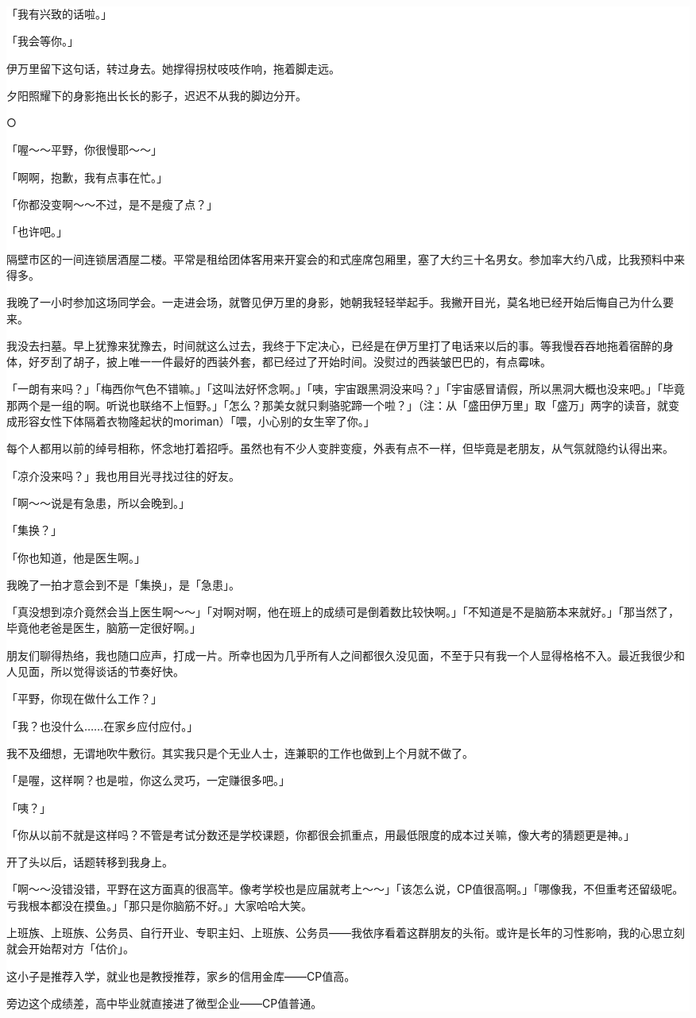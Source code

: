 「我有兴致的话啦。」

「我会等你。」

伊万里留下这句话，转过身去。她撑得拐杖吱吱作响，拖着脚走远。

夕阳照耀下的身影拖出长长的影子，迟迟不从我的脚边分开。

○

「喔～～平野，你很慢耶～～」

「啊啊，抱歉，我有点事在忙。」

「你都没变啊～～不过，是不是瘦了点？」

「也许吧。」

隔壁市区的一间连锁居酒屋二楼。平常是租给团体客用来开宴会的和式座席包厢里，塞了大约三十名男女。参加率大约八成，比我预料中来得多。

我晚了一小时参加这场同学会。一走进会场，就瞥见伊万里的身影，她朝我轻轻举起手。我撇开目光，莫名地已经开始后悔自己为什么要来。

我没去扫墓。早上犹豫来犹豫去，时间就这么过去，我终于下定决心，已经是在伊万里打了电话来以后的事。等我慢吞吞地拖着宿醉的身体，好歹刮了胡子，披上唯一一件最好的西装外套，都已经过了开始时间。没熨过的西装皱巴巴的，有点霉味。

「一朗有来吗？」「梅西你气色不错嘛。」「这叫法好怀念啊。」「咦，宇宙跟黑洞没来吗？」「宇宙感冒请假，所以黑洞大概也没来吧。」「毕竟那两个是一组的啊。听说也联络不上恒野。」「怎么？那美女就只剩骆驼蹄一个啦？」（注：从「盛田伊万里」取「盛万」两字的读音，就变成形容女性下体隔着衣物隆起状的moriman）「喂，小心别的女生宰了你。」

每个人都用以前的绰号相称，怀念地打着招呼。虽然也有不少人变胖变瘦，外表有点不一样，但毕竟是老朋友，从气氛就隐约认得出来。

「凉介没来吗？」我也用目光寻找过往的好友。

「啊～～说是有急患，所以会晚到。」

「集换？」

「你也知道，他是医生啊。」

我晚了一拍才意会到不是「集换」，是「急患」。

「真没想到凉介竟然会当上医生啊～～」「对啊对啊，他在班上的成绩可是倒着数比较快啊。」「不知道是不是脑筋本来就好。」「那当然了，毕竟他老爸是医生，脑筋一定很好啊。」

朋友们聊得热络，我也随口应声，打成一片。所幸也因为几乎所有人之间都很久没见面，不至于只有我一个人显得格格不入。最近我很少和人见面，所以觉得谈话的节奏好快。

「平野，你现在做什么工作？」

「我？也没什么……在家乡应付应付。」

我不及细想，无谓地吹牛敷衍。其实我只是个无业人士，连兼职的工作也做到上个月就不做了。

「是喔，这样啊？也是啦，你这么灵巧，一定赚很多吧。」

「咦？」

「你从以前不就是这样吗？不管是考试分数还是学校课题，你都很会抓重点，用最低限度的成本过关嘛，像大考的猜题更是神。」

开了头以后，话题转移到我身上。

「啊～～没错没错，平野在这方面真的很高竿。像考学校也是应届就考上～～」「该怎么说，CP值很高啊。」「哪像我，不但重考还留级呢。亏我根本都没在摸鱼。」「那只是你脑筋不好。」大家哈哈大笑。

上班族、上班族、公务员、自行开业、专职主妇、上班族、公务员——我依序看着这群朋友的头衔。或许是长年的习性影响，我的心思立刻就会开始帮对方「估价」。

这小子是推荐入学，就业也是教授推荐，家乡的信用金库——CP值高。

旁边这个成绩差，高中毕业就直接进了微型企业——CP值普通。
